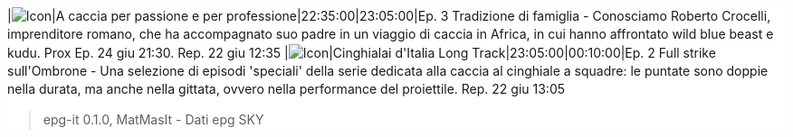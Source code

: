 |![Icon](https://guidatv.sky.it/uuid/d13c6ceb-ca99-4224-9a3c-38f36f2403ad/cover?md5ChecksumParam=ab130070759e63fddbd8cec35effc619)|A caccia per passione e per professione|22:35:00|23:05:00|Ep. 3 Tradizione di famiglia - Conosciamo Roberto Crocelli, imprenditore romano, che ha accompagnato suo padre in un viaggio di caccia in Africa, in cui hanno affrontato wild blue beast e kudu. Prox Ep. 24 giu 21:30. Rep. 22 giu 12:35
|![Icon](https://guidatv.sky.it/uuid/106c329c-3104-4180-99e2-f8b6465a7f8a/cover?md5ChecksumParam=1749e6b6351907c5490103b1105aa72b)|Cinghialai d&#039;Italia Long Track|23:05:00|00:10:00|Ep. 2 Full strike sull&#039;Ombrone - Una selezione di episodi &#039;speciali&#039; della serie dedicata alla caccia al cinghiale a squadre: le puntate sono doppie nella durata, ma anche nella gittata, ovvero nella performance del proiettile. Rep. 22 giu 13:05



 > epg-it 0.1.0, MatMasIt - Dati epg SKY